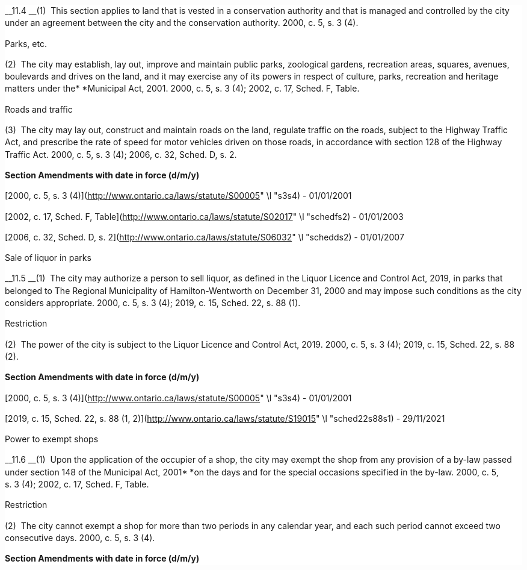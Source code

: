<a id="BK17"></a>__11\.4 __\(1\)  This section applies to land that is vested in a conservation authority and that is managed and controlled by the city under an agreement between the city and the conservation authority\.  2000, c\. 5, s\. 3 \(4\)\.

Parks, etc\.

\(2\)  The city may establish, lay out, improve and maintain public parks, zoological gardens, recreation areas, squares, avenues, boulevards and drives on the land, and it may exercise any of its powers in respect of culture, parks, recreation and heritage matters under the* *Municipal Act, 2001\.  2000, c\. 5, s\. 3 \(4\); 2002, c\. 17, Sched\. F, Table\.

Roads and traffic

\(3\)  The city may lay out, construct and maintain roads on the land, regulate traffic on the roads, subject to the Highway Traffic Act, and prescribe the rate of speed for motor vehicles driven on those roads, in accordance with section 128 of the Highway Traffic Act\.  2000, c\. 5, s\. 3 \(4\); 2006, c\. 32, Sched\. D, s\. 2\.

__Section Amendments with date in force \(d/m/y\)__

[2000, c\. 5, s\. 3 \(4\)](http://www.ontario.ca/laws/statute/S00005" \l "s3s4) \- 01/01/2001

[2002, c\. 17, Sched\. F, Table](http://www.ontario.ca/laws/statute/S02017" \l "schedfs2) \- 01/01/2003

[2006, c\. 32, Sched\. D, s\. 2](http://www.ontario.ca/laws/statute/S06032" \l "schedds2) \- 01/01/2007

Sale of liquor in parks

<a id="BK18"></a>__11\.5 __\(1\)  The city may authorize a person to sell liquor, as defined in the Liquor Licence and Control Act, 2019, in parks that belonged to The Regional Municipality of Hamilton\-Wentworth on December 31, 2000 and may impose such conditions as the city considers appropriate\.  2000, c\. 5, s\. 3 \(4\); 2019, c\. 15, Sched\. 22, s\. 88 \(1\)\.

Restriction

\(2\)  The power of the city is subject to the Liquor Licence and Control Act, 2019\.  2000, c\. 5, s\. 3 \(4\); 2019, c\. 15, Sched\. 22, s\. 88 \(2\)\.

__Section Amendments with date in force \(d/m/y\)__

[2000, c\. 5, s\. 3 \(4\)](http://www.ontario.ca/laws/statute/S00005" \l "s3s4) \- 01/01/2001

[2019, c\. 15, Sched\. 22, s\. 88 \(1, 2\)](http://www.ontario.ca/laws/statute/S19015" \l "sched22s88s1) \- 29/11/2021

Power to exempt shops

<a id="BK19"></a>__11\.6 __\(1\)  Upon the application of the occupier of a shop, the city may exempt the shop from any provision of a by\-law passed under section 148 of the Municipal Act, 2001* *on the days and for the special occasions specified in the by\-law\.  2000, c\. 5, s\. 3 \(4\); 2002, c\. 17, Sched\. F, Table\.

Restriction

\(2\)  The city cannot exempt a shop for more than two periods in any calendar year, and each such period cannot exceed two consecutive days\.  2000, c\. 5, s\. 3 \(4\)\.

__Section Amendments with date in force \(d/m/y\)__
